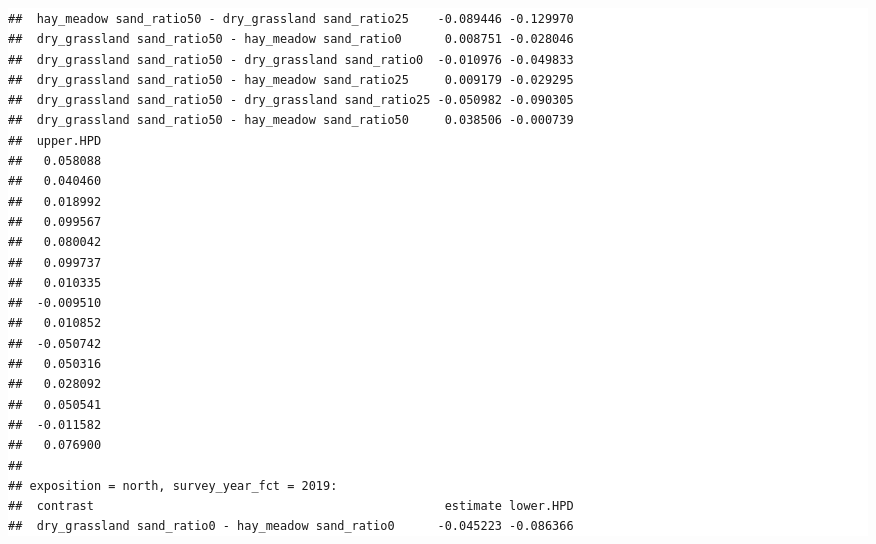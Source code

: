     ##  hay_meadow sand_ratio50 - dry_grassland sand_ratio25    -0.089446 -0.129970
    ##  dry_grassland sand_ratio50 - hay_meadow sand_ratio0      0.008751 -0.028046
    ##  dry_grassland sand_ratio50 - dry_grassland sand_ratio0  -0.010976 -0.049833
    ##  dry_grassland sand_ratio50 - hay_meadow sand_ratio25     0.009179 -0.029295
    ##  dry_grassland sand_ratio50 - dry_grassland sand_ratio25 -0.050982 -0.090305
    ##  dry_grassland sand_ratio50 - hay_meadow sand_ratio50     0.038506 -0.000739
    ##  upper.HPD
    ##   0.058088
    ##   0.040460
    ##   0.018992
    ##   0.099567
    ##   0.080042
    ##   0.099737
    ##   0.010335
    ##  -0.009510
    ##   0.010852
    ##  -0.050742
    ##   0.050316
    ##   0.028092
    ##   0.050541
    ##  -0.011582
    ##   0.076900
    ## 
    ## exposition = north, survey_year_fct = 2019:
    ##  contrast                                                 estimate lower.HPD
    ##  dry_grassland sand_ratio0 - hay_meadow sand_ratio0      -0.045223 -0.086366